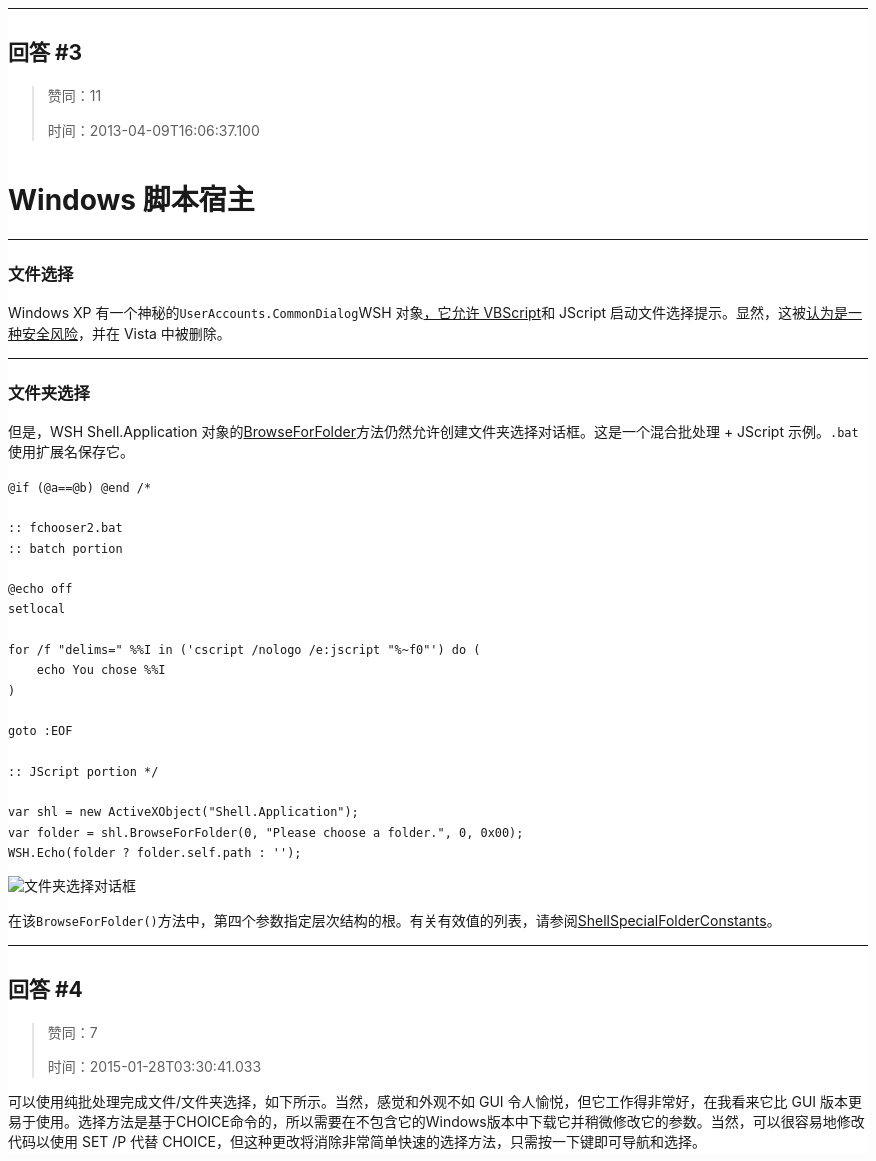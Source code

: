 * * *

## 回答 #3

> 赞同：11
> 
> 时间：2013-04-09T16:06:37.100

# Windows 脚本宿主

* * *

### 文件选择

Windows XP 有一个神秘的`UserAccounts.CommonDialog`WSH 对象[，它允许 VBScript](http://www.robvanderwoude.com/vbstech_ui_fileopen.php)和 JScript 启动文件选择提示。显然，这被[认为是一种安全风险](http://blogs.technet.com/b/heyscriptingguy/archive/2009/05/15/quick-hits-friday-the-scripting-guys-respond-to-a-bunch-of-questions-05-15-09.aspx#EYAAC)，并在 Vista 中被删除。

* * *

### 文件夹选择

但是，WSH Shell.Application 对象的[BrowseForFolder](http://msdn.microsoft.com/en-us/library/windows/desktop/bb774065%28v=vs.85%29.aspx)方法仍然允许创建文件夹选择对话框。这是一个混合批处理 + JScript 示例。`.bat`使用扩展名保存它。

```
@if (@a==@b) @end /*

:: fchooser2.bat
:: batch portion

@echo off
setlocal

for /f "delims=" %%I in ('cscript /nologo /e:jscript "%~f0"') do (
    echo You chose %%I
)

goto :EOF

:: JScript portion */

var shl = new ActiveXObject("Shell.Application");
var folder = shl.BrowseForFolder(0, "Please choose a folder.", 0, 0x00);
WSH.Echo(folder ? folder.self.path : ''); 
```

![文件夹选择对话框](https://i.stack.imgur.com/Vayur.png)

在该`BrowseForFolder()`方法中，第四个参数指定层次结构的根。有关有效值的列表，请参阅[ShellSpecialFolderConstants](http://msdn.microsoft.com/en-us/library/windows/desktop/bb774096%28v=vs.85%29.aspx)。

* * *

## 回答 #4

> 赞同：7
> 
> 时间：2015-01-28T03:30:41.033

可以使用纯批处理完成文件/文件夹选择，如下所示。当然，感觉和外观不如 GUI 令人愉悦，但它工作得非常好，在我看来它比 GUI 版本更易于使用。选择方法是基于CHOICE命令的，所以需要在不包含它的Windows版本中下载它并稍微修改它的参数。当然，可以很容易地修改代码以使用 SET /P 代替 CHOICE，但这种更改将消除非常简单快速的选择方法，只需按一下键即可导航和选择。

